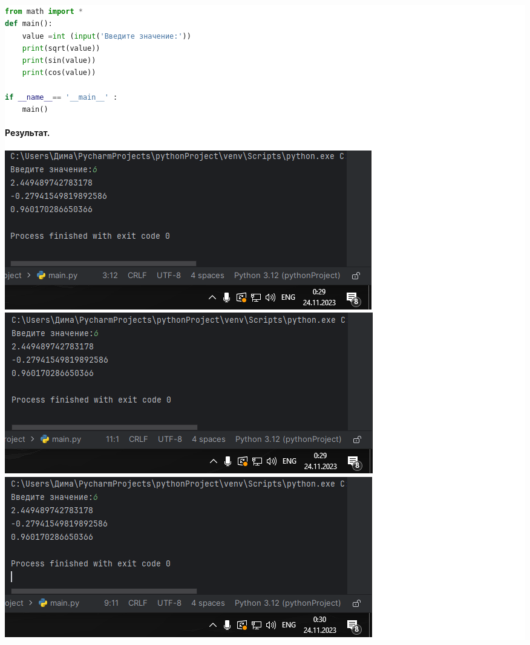 ```python
from math import *
def main():
    value =int (input('Введите значение:'))
    print(sqrt(value))
    print(sin(value))
    print(cos(value))

if __name__== '__main__' :
    main()
```
#### Результат.

![Меню](https://github.com/4a11/SI/blob/main/pic/lab4_8_1.png)
![Меню](https://github.com/4a11/SI/blob/main/pic/lab4_8_2.png)
![Меню](https://github.com/4a11/SI/blob/main/pic/lab4_8_3.png)

